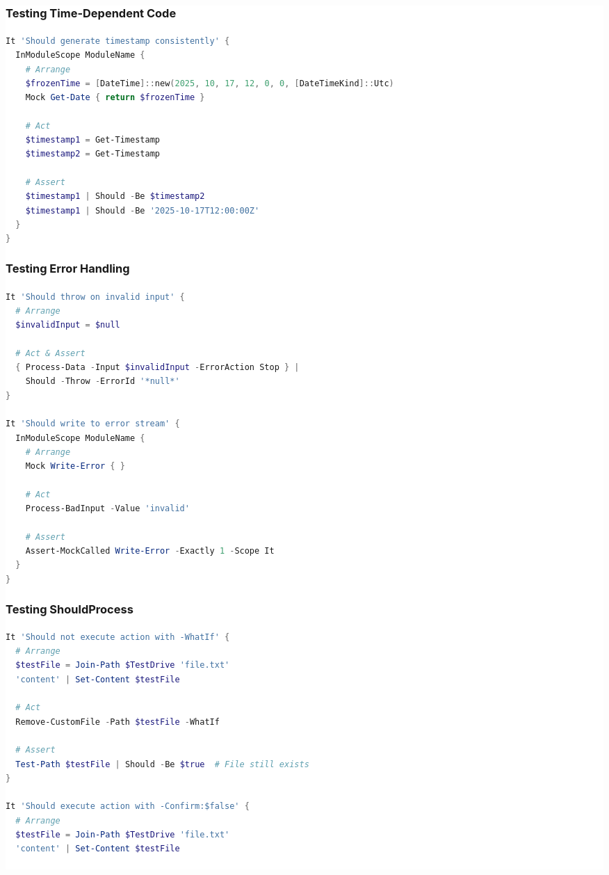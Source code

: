 ### Testing Time-Dependent Code
```powershell
It 'Should generate timestamp consistently' {
  InModuleScope ModuleName {
    # Arrange
    $frozenTime = [DateTime]::new(2025, 10, 17, 12, 0, 0, [DateTimeKind]::Utc)
    Mock Get-Date { return $frozenTime }
    
    # Act
    $timestamp1 = Get-Timestamp
    $timestamp2 = Get-Timestamp
    
    # Assert
    $timestamp1 | Should -Be $timestamp2
    $timestamp1 | Should -Be '2025-10-17T12:00:00Z'
  }
}
```

### Testing Error Handling
```powershell
It 'Should throw on invalid input' {
  # Arrange
  $invalidInput = $null
  
  # Act & Assert
  { Process-Data -Input $invalidInput -ErrorAction Stop } | 
    Should -Throw -ErrorId '*null*'
}

It 'Should write to error stream' {
  InModuleScope ModuleName {
    # Arrange
    Mock Write-Error { }
    
    # Act
    Process-BadInput -Value 'invalid'
    
    # Assert
    Assert-MockCalled Write-Error -Exactly 1 -Scope It
  }
}
```

### Testing ShouldProcess
```powershell
It 'Should not execute action with -WhatIf' {
  # Arrange
  $testFile = Join-Path $TestDrive 'file.txt'
  'content' | Set-Content $testFile
  
  # Act
  Remove-CustomFile -Path $testFile -WhatIf
  
  # Assert
  Test-Path $testFile | Should -Be $true  # File still exists
}

It 'Should execute action with -Confirm:$false' {
  # Arrange
  $testFile = Join-Path $TestDrive 'file.txt'
  'content' | Set-Content $testFile
  
```